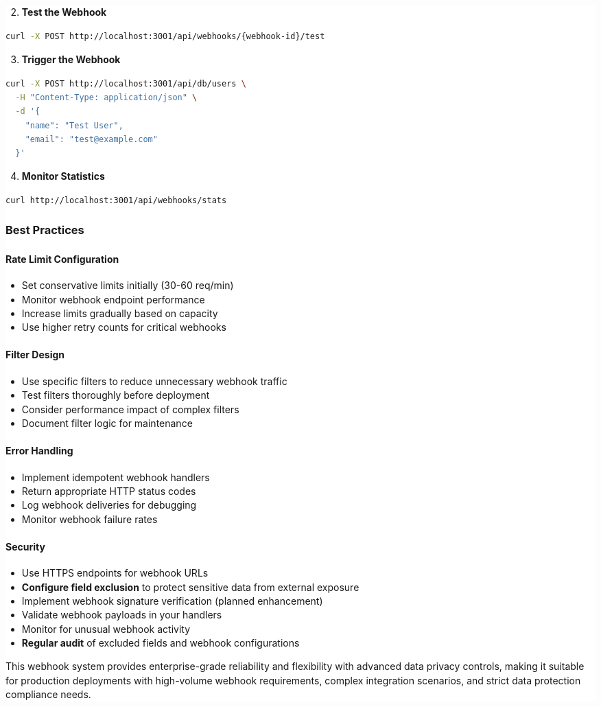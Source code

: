 2. **Test the Webhook**
```bash
curl -X POST http://localhost:3001/api/webhooks/{webhook-id}/test
```

3. **Trigger the Webhook**
```bash
curl -X POST http://localhost:3001/api/db/users \
  -H "Content-Type: application/json" \
  -d '{
    "name": "Test User",
    "email": "test@example.com"
  }'
```

4. **Monitor Statistics**
```bash
curl http://localhost:3001/api/webhooks/stats
```

### **Best Practices**

#### **Rate Limit Configuration**
- Set conservative limits initially (30-60 req/min)
- Monitor webhook endpoint performance
- Increase limits gradually based on capacity
- Use higher retry counts for critical webhooks

#### **Filter Design**
- Use specific filters to reduce unnecessary webhook traffic
- Test filters thoroughly before deployment
- Consider performance impact of complex filters
- Document filter logic for maintenance

#### **Error Handling**
- Implement idempotent webhook handlers
- Return appropriate HTTP status codes
- Log webhook deliveries for debugging
- Monitor webhook failure rates

#### **Security**
- Use HTTPS endpoints for webhook URLs
- **Configure field exclusion** to protect sensitive data from external exposure
- Implement webhook signature verification (planned enhancement)
- Validate webhook payloads in your handlers
- Monitor for unusual webhook activity
- **Regular audit** of excluded fields and webhook configurations

This webhook system provides enterprise-grade reliability and flexibility with advanced data privacy controls, making it suitable for production deployments with high-volume webhook requirements, complex integration scenarios, and strict data protection compliance needs.
